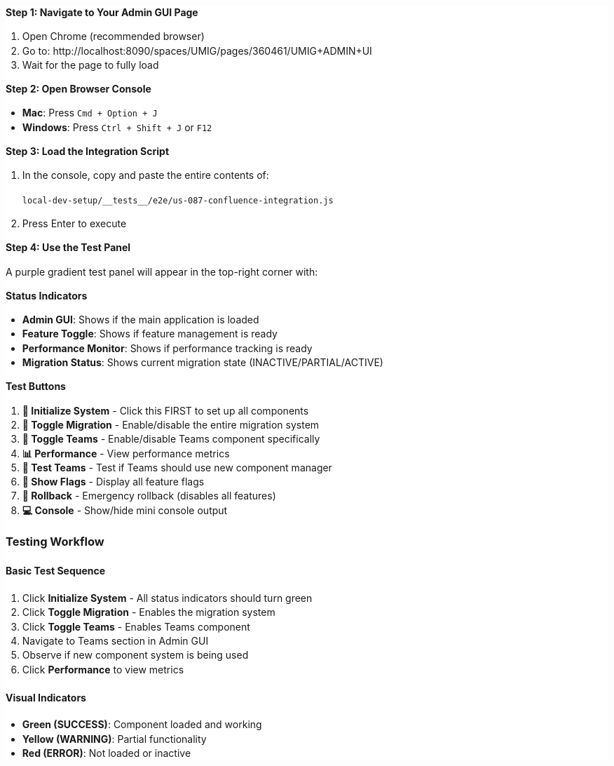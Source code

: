 **Step 1: Navigate to Your Admin GUI Page**

1. Open Chrome (recommended browser)
2. Go to: http://localhost:8090/spaces/UMIG/pages/360461/UMIG+ADMIN+UI
3. Wait for the page to fully load

**Step 2: Open Browser Console**

- **Mac**: Press `Cmd + Option + J`
- **Windows**: Press `Ctrl + Shift + J` or `F12`

**Step 3: Load the Integration Script**

1. In the console, copy and paste the entire contents of:
   ```
   local-dev-setup/__tests__/e2e/us-087-confluence-integration.js
   ```
2. Press Enter to execute

**Step 4: Use the Test Panel**

A purple gradient test panel will appear in the top-right corner with:

**Status Indicators**

- **Admin GUI**: Shows if the main application is loaded
- **Feature Toggle**: Shows if feature management is ready
- **Performance Monitor**: Shows if performance tracking is ready
- **Migration Status**: Shows current migration state (INACTIVE/PARTIAL/ACTIVE)

**Test Buttons**

1. **🔧 Initialize System** - Click this FIRST to set up all components
2. **🔄 Toggle Migration** - Enable/disable the entire migration system
3. **👥 Toggle Teams** - Enable/disable Teams component specifically
4. **📊 Performance** - View performance metrics
5. **🧪 Test Teams** - Test if Teams should use new component manager
6. **🏴 Show Flags** - Display all feature flags
7. **🚨 Rollback** - Emergency rollback (disables all features)
8. **💻 Console** - Show/hide mini console output

### Testing Workflow

#### Basic Test Sequence

1. Click **Initialize System** - All status indicators should turn green
2. Click **Toggle Migration** - Enables the migration system
3. Click **Toggle Teams** - Enables Teams component
4. Navigate to Teams section in Admin GUI
5. Observe if new component system is being used
6. Click **Performance** to view metrics

#### Visual Indicators

- **Green (SUCCESS)**: Component loaded and working
- **Yellow (WARNING)**: Partial functionality
- **Red (ERROR)**: Not loaded or inactive
